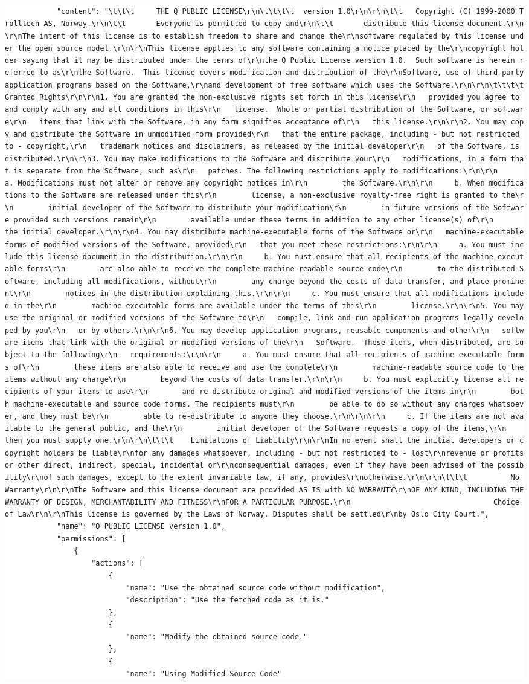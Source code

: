                 "content": "\t\t\t     THE Q PUBLIC LICENSE\r\n\t\t\t\t  version 1.0\r\n\r\n\t\t   Copyright (C) 1999-2000 Trolltech AS, Norway.\r\n\t\t       Everyone is permitted to copy and\r\n\t\t       distribute this license document.\r\n\r\nThe intent of this license is to establish freedom to share and change the\r\nsoftware regulated by this license under the open source model.\r\n\r\nThis license applies to any software containing a notice placed by the\r\ncopyright holder saying that it may be distributed under the terms of\r\nthe Q Public License version 1.0.  Such software is herein referred to as\r\nthe Software.  This license covers modification and distribution of the\r\nSoftware, use of third-party application programs based on the Software,\r\nand development of free software which uses the Software.\r\n\r\n\t\t\t\t Granted Rights\r\n\r\n1. You are granted the non-exclusive rights set forth in this license\r\n   provided you agree to and comply with any and all conditions in this\r\n   license.  Whole or partial distribution of the Software, or software\r\n   items that link with the Software, in any form signifies acceptance of\r\n   this license.\r\n\r\n2. You may copy and distribute the Software in unmodified form provided\r\n   that the entire package, including - but not restricted to - copyright,\r\n   trademark notices and disclaimers, as released by the initial developer\r\n   of the Software, is distributed.\r\n\r\n3. You may make modifications to the Software and distribute your\r\n   modifications, in a form that is separate from the Software, such as\r\n   patches. The following restrictions apply to modifications:\r\n\r\n     a. Modifications must not alter or remove any copyright notices in\r\n        the Software.\r\n\r\n     b. When modifications to the Software are released under this\r\n        license, a non-exclusive royalty-free right is granted to the\r\n        initial developer of the Software to distribute your modification\r\n        in future versions of the Software provided such versions remain\r\n        available under these terms in addition to any other license(s) of\r\n        the initial developer.\r\n\r\n4. You may distribute machine-executable forms of the Software or\r\n   machine-executable forms of modified versions of the Software, provided\r\n   that you meet these restrictions:\r\n\r\n     a. You must include this license document in the distribution.\r\n\r\n     b. You must ensure that all recipients of the machine-executable forms\r\n        are also able to receive the complete machine-readable source code\r\n        to the distributed Software, including all modifications, without\r\n        any charge beyond the costs of data transfer, and place prominent\r\n        notices in the distribution explaining this.\r\n\r\n     c. You must ensure that all modifications included in the\r\n        machine-executable forms are available under the terms of this\r\n        license.\r\n\r\n5. You may use the original or modified versions of the Software to\r\n   compile, link and run application programs legally developed by you\r\n   or by others.\r\n\r\n6. You may develop application programs, reusable components and other\r\n   software items that link with the original or modified versions of the\r\n   Software.  These items, when distributed, are subject to the following\r\n   requirements:\r\n\r\n     a. You must ensure that all recipients of machine-executable forms of\r\n        these items are also able to receive and use the complete\r\n        machine-readable source code to the items without any charge\r\n        beyond the costs of data transfer.\r\n\r\n     b. You must explicitly license all recipients of your items to use\r\n        and re-distribute original and modified versions of the items in\r\n        both machine-executable and source code forms. The recipients must\r\n        be able to do so without any charges whatsoever, and they must be\r\n        able to re-distribute to anyone they choose.\r\n\r\n\r\n     c. If the items are not available to the general public, and the\r\n        initial developer of the Software requests a copy of the items,\r\n        then you must supply one.\r\n\r\n\t\t\t    Limitations of Liability\r\n\r\nIn no event shall the initial developers or copyright holders be liable\r\nfor any damages whatsoever, including - but not restricted to - lost\r\nrevenue or profits or other direct, indirect, special, incidental or\r\nconsequential damages, even if they have been advised of the possibility\r\nof such damages, except to the extent invariable law, if any, provides\r\notherwise.\r\n\r\n\t\t\t          No Warranty\r\n\r\nThe Software and this license document are provided AS IS with NO WARRANTY\r\nOF ANY KIND, INCLUDING THE WARRANTY OF DESIGN, MERCHANTABILITY AND FITNESS\r\nFOR A PARTICULAR PURPOSE.\r\n                                 Choice of Law\r\n\r\nThis license is governed by the Laws of Norway. Disputes shall be settled\r\nby Oslo City Court.",
                "name": "Q PUBLIC LICENSE version 1.0",
                "permissions": [
                    {
                        "actions": [
                            {
                                "name": "Use the obtained source code without modification",
                                "description": "Use the fetched code as it is."
                            },
                            {
                                "name": "Modify the obtained source code."
                            },
                            {
                                "name": "Using Modified Source Code"